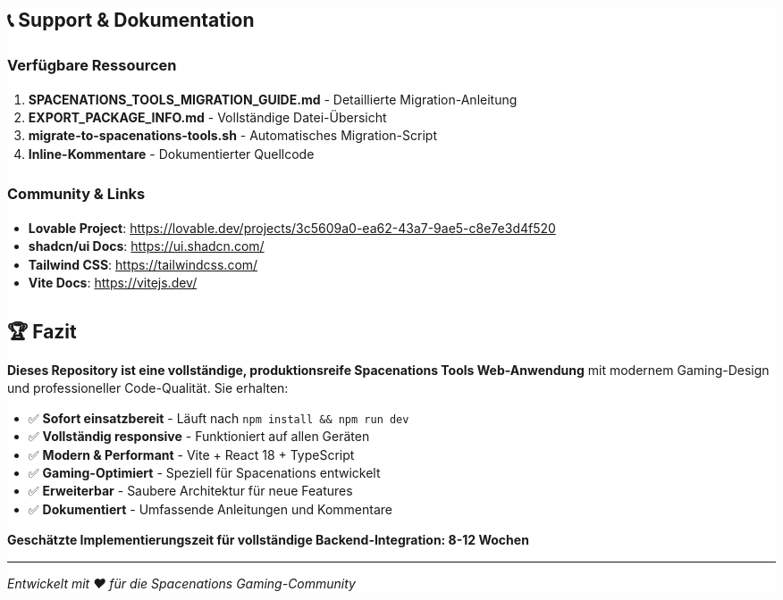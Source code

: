 ## 📞 Support & Dokumentation

### Verfügbare Ressourcen
1. **SPACENATIONS_TOOLS_MIGRATION_GUIDE.md** - Detaillierte Migration-Anleitung
2. **EXPORT_PACKAGE_INFO.md** - Vollständige Datei-Übersicht  
3. **migrate-to-spacenations-tools.sh** - Automatisches Migration-Script
4. **Inline-Kommentare** - Dokumentierter Quellcode

### Community & Links
- **Lovable Project**: https://lovable.dev/projects/3c5609a0-ea62-43a7-9ae5-c8e7e3d4f520
- **shadcn/ui Docs**: https://ui.shadcn.com/
- **Tailwind CSS**: https://tailwindcss.com/
- **Vite Docs**: https://vitejs.dev/

## 🏆 Fazit

**Dieses Repository ist eine vollständige, produktionsreife Spacenations Tools Web-Anwendung** mit modernem Gaming-Design und professioneller Code-Qualität. Sie erhalten:

- ✅ **Sofort einsatzbereit** - Läuft nach `npm install && npm run dev`
- ✅ **Vollständig responsive** - Funktioniert auf allen Geräten
- ✅ **Modern & Performant** - Vite + React 18 + TypeScript
- ✅ **Gaming-Optimiert** - Speziell für Spacenations entwickelt
- ✅ **Erweiterbar** - Saubere Architektur für neue Features
- ✅ **Dokumentiert** - Umfassende Anleitungen und Kommentare

**Geschätzte Implementierungszeit für vollständige Backend-Integration: 8-12 Wochen**

---

*Entwickelt mit ❤️ für die Spacenations Gaming-Community*